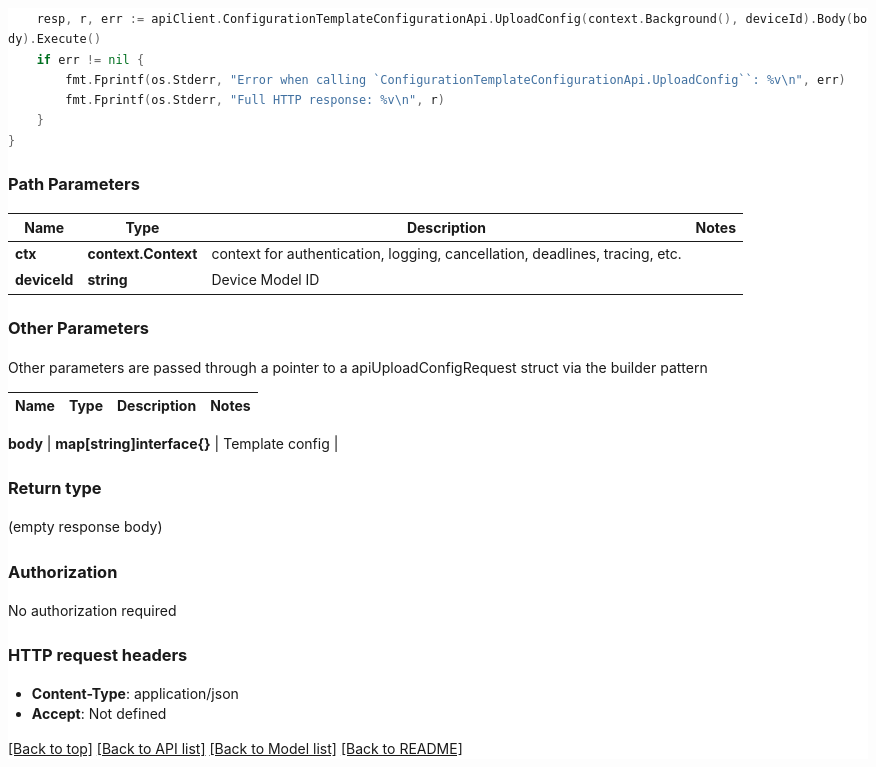 ```go
    resp, r, err := apiClient.ConfigurationTemplateConfigurationApi.UploadConfig(context.Background(), deviceId).Body(body).Execute()
    if err != nil {
        fmt.Fprintf(os.Stderr, "Error when calling `ConfigurationTemplateConfigurationApi.UploadConfig``: %v\n", err)
        fmt.Fprintf(os.Stderr, "Full HTTP response: %v\n", r)
    }
}
```

### Path Parameters


Name | Type | Description  | Notes
------------- | ------------- | ------------- | -------------
**ctx** | **context.Context** | context for authentication, logging, cancellation, deadlines, tracing, etc.
**deviceId** | **string** | Device Model ID | 

### Other Parameters

Other parameters are passed through a pointer to a apiUploadConfigRequest struct via the builder pattern


Name | Type | Description  | Notes
------------- | ------------- | ------------- | -------------

 **body** | **map[string]interface{}** | Template config | 

### Return type

 (empty response body)

### Authorization

No authorization required

### HTTP request headers

- **Content-Type**: application/json
- **Accept**: Not defined

[[Back to top]](#) [[Back to API list]](../README.md#documentation-for-api-endpoints)
[[Back to Model list]](../README.md#documentation-for-models)
[[Back to README]](../README.md)

